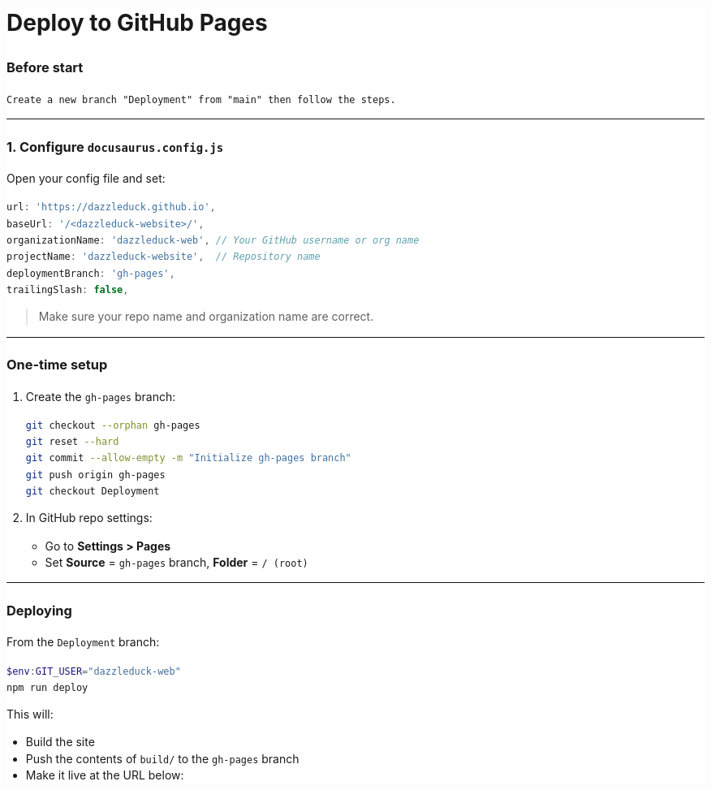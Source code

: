 
# Deploy to GitHub Pages

### Before start
```
Create a new branch "Deployment" from "main" then follow the steps.
```
---

### 1. Configure `docusaurus.config.js`

Open your config file and set:

```js
url: 'https://dazzleduck.github.io',
baseUrl: '/<dazzleduck-website>/',
organizationName: 'dazzleduck-web', // Your GitHub username or org name
projectName: 'dazzleduck-website',  // Repository name
deploymentBranch: 'gh-pages',
trailingSlash: false,
```

> Make sure your repo name and organization name are correct.

---

### One‑time setup

1. Create the `gh-pages` branch:
   ```bash
   git checkout --orphan gh-pages
   git reset --hard
   git commit --allow-empty -m "Initialize gh-pages branch"
   git push origin gh-pages
   git checkout Deployment
   ```

2. In GitHub repo settings:
   - Go to **Settings > Pages**
   - Set **Source** = `gh-pages` branch, **Folder** = `/ (root)`

---

### Deploying

From the `Deployment` branch:

```powershell
$env:GIT_USER="dazzleduck-web"
npm run deploy
```

This will:
- Build the site
- Push the contents of `build/` to the `gh-pages` branch
- Make it live at the URL below:
